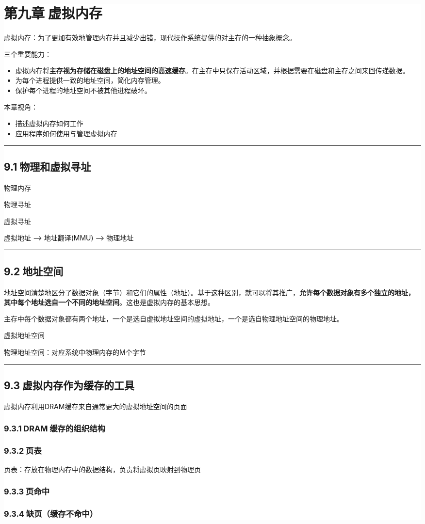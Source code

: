# 第九章 虚拟内存

虚拟内存：为了更加有效地管理内存并且减少出错，现代操作系统提供的对主存的一种抽象概念。

三个重要能力：

- 虚拟内存将**主存视为存储在磁盘上的地址空间的高速缓存**。在主存中只保存活动区域，并根据需要在磁盘和主存之间来回传递数据。
- 为每个进程提供一致的地址空间，简化内存管理。
- 保护每个进程的地址空间不被其他进程破坏。

本章视角：

- 描述虚拟内存如何工作
- 应用程序如何使用与管理虚拟内存

****

## 9.1 物理和虚拟寻址

物理内存

物理寻址

虚拟寻址

虚拟地址 --> 地址翻译(MMU) --> 物理地址

****

## 9.2 地址空间

地址空间清楚地区分了数据对象（字节）和它们的属性（地址）。基于这种区别，就可以将其推广，**允许每个数据对象有多个独立的地址，其中每个地址选自一个不同的地址空间**。这也是虚拟内存的基本思想。

主存中每个数据对象都有两个地址，一个是选自虚拟地址空间的虚拟地址，一个是选自物理地址空间的物理地址。

虚拟地址空间

物理地址空间：对应系统中物理内存的M个字节

****

## 9.3 虚拟内存作为缓存的工具

虚拟内存利用DRAM缓存来自通常更大的虚拟地址空间的页面

### 9.3.1 DRAM 缓存的组织结构

### 9.3.2 页表

页表：存放在物理内存中的数据结构，负责将虚拟页映射到物理页

### 9.3.3 页命中

### 9.3.4 缺页（缓存不命中）
